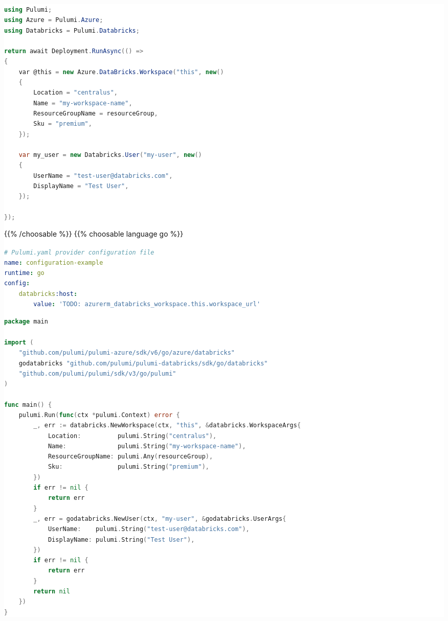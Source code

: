 ```csharp
using Pulumi;
using Azure = Pulumi.Azure;
using Databricks = Pulumi.Databricks;

return await Deployment.RunAsync(() =>
{
    var @this = new Azure.DataBricks.Workspace("this", new()
    {
        Location = "centralus",
        Name = "my-workspace-name",
        ResourceGroupName = resourceGroup,
        Sku = "premium",
    });

    var my_user = new Databricks.User("my-user", new()
    {
        UserName = "test-user@databricks.com",
        DisplayName = "Test User",
    });

});

```
{{% /choosable %}}
{{% choosable language go %}}
```yaml
# Pulumi.yaml provider configuration file
name: configuration-example
runtime: go
config:
    databricks:host:
        value: 'TODO: azurerm_databricks_workspace.this.workspace_url'

```
```go
package main

import (
	"github.com/pulumi/pulumi-azure/sdk/v6/go/azure/databricks"
	godatabricks "github.com/pulumi/pulumi-databricks/sdk/go/databricks"
	"github.com/pulumi/pulumi/sdk/v3/go/pulumi"
)

func main() {
	pulumi.Run(func(ctx *pulumi.Context) error {
		_, err := databricks.NewWorkspace(ctx, "this", &databricks.WorkspaceArgs{
			Location:          pulumi.String("centralus"),
			Name:              pulumi.String("my-workspace-name"),
			ResourceGroupName: pulumi.Any(resourceGroup),
			Sku:               pulumi.String("premium"),
		})
		if err != nil {
			return err
		}
		_, err = godatabricks.NewUser(ctx, "my-user", &godatabricks.UserArgs{
			UserName:    pulumi.String("test-user@databricks.com"),
			DisplayName: pulumi.String("Test User"),
		})
		if err != nil {
			return err
		}
		return nil
	})
}
```